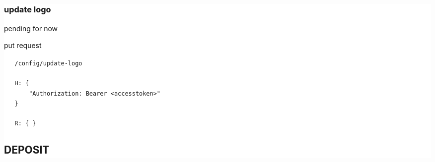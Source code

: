 
### update logo

pending for now

put request

 ```
    /config/update-logo

    H: {
        "Authorization: Bearer <accesstoken>"
    }

    R: { }
```

## DEPOSIT
